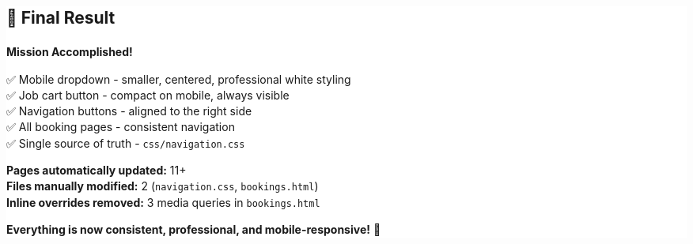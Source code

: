 
## 🎉 **Final Result**

**Mission Accomplished!**

✅ Mobile dropdown - smaller, centered, professional white styling  
✅ Job cart button - compact on mobile, always visible  
✅ Navigation buttons - aligned to the right side  
✅ All booking pages - consistent navigation  
✅ Single source of truth - `css/navigation.css`

**Pages automatically updated:** 11+  
**Files manually modified:** 2 (`navigation.css`, `bookings.html`)  
**Inline overrides removed:** 3 media queries in `bookings.html`

**Everything is now consistent, professional, and mobile-responsive!** 🚀

